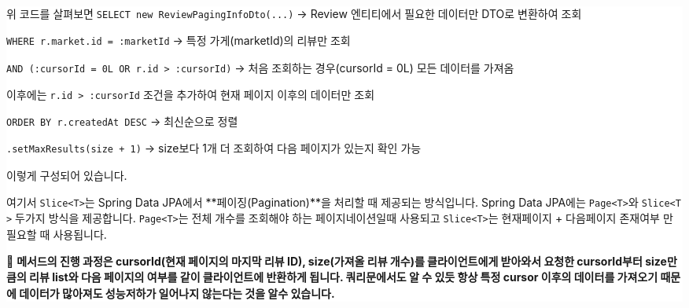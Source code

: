 		
위 코드를 살펴보면 
`SELECT new ReviewPagingInfoDto(...)` → Review 엔티티에서 필요한 데이터만 DTO로 변환하여 조회 

`WHERE r.market.id = :marketId` → 특정 가게(marketId)의 리뷰만 조회

`AND (:cursorId = 0L OR r.id > :cursorId)` → 처음 조회하는 경우(cursorId = 0L) 모든 데이터를 가져옴

이후에는 `r.id > :cursorId` 조건을 추가하여 현재 페이지 이후의 데이터만 조회

`ORDER BY r.createdAt DESC` → 최신순으로 정렬

`.setMaxResults(size + 1)` → size보다 1개 더 조회하여 다음 페이지가 있는지 확인 가능

이렇게 구성되어 있습니다.

여기서 `Slice<T>`는 Spring Data JPA에서 **페이징(Pagination)**을 처리할 때 제공되는 방식입니다.
		 Spring Data JPA에는 `Page<T>`와 `Slice<T>` 두가지 방식을 제공합니다.  `Page<T>`는 전체 개수를 조회해야 하는 페이지네이션일때 사용되고 `Slice<T>`는 현재페이지 + 다음페이지 존재여부 만 필요할 때 사용됩니다.
 
 
 
📌 **메서드의 진행 과정은 cursorId(현재 페이지의 마지막 리뷰 ID), size(가져올 리뷰 개수)를 클라이언트에게 받아와서 요청한 cursorId부터 size만큼의 리뷰 list와 다음 페이지의 여부를 같이 클라이언트에 반환하게 됩니다. 쿼리문에서도 알 수 있듯 항상 특정 cursor 이후의 데이터를 가져오기 때문에 데이터가 많아져도 성능저하가 일어나지 않는다는 것을 알수 있습니다.**
